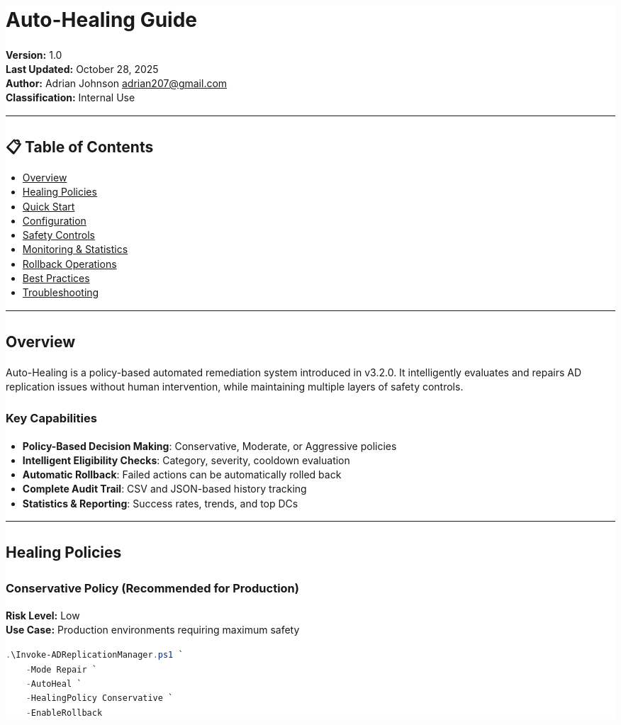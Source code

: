 # Auto-Healing Guide

**Version:** 1.0  
**Last Updated:** October 28, 2025  
**Author:** Adrian Johnson <adrian207@gmail.com>  
**Classification:** Internal Use

---

## 📋 Table of Contents

- [Overview](#overview)
- [Healing Policies](#healing-policies)
- [Quick Start](#quick-start)
- [Configuration](#configuration)
- [Safety Controls](#safety-controls)
- [Monitoring & Statistics](#monitoring--statistics)
- [Rollback Operations](#rollback-operations)
- [Best Practices](#best-practices)
- [Troubleshooting](#troubleshooting)

---

## Overview

Auto-Healing is a policy-based automated remediation system introduced in v3.2.0. It intelligently evaluates and repairs AD replication issues without human intervention, while maintaining multiple layers of safety controls.

### Key Capabilities

- **Policy-Based Decision Making**: Conservative, Moderate, or Aggressive policies
- **Intelligent Eligibility Checks**: Category, severity, cooldown evaluation
- **Automatic Rollback**: Failed actions can be automatically rolled back
- **Complete Audit Trail**: CSV and JSON-based history tracking
- **Statistics & Reporting**: Success rates, trends, and top DCs

---

## Healing Policies

### Conservative Policy (Recommended for Production)

**Risk Level:** Low  
**Use Case:** Production environments requiring maximum safety

```powershell
.\Invoke-ADReplicationManager.ps1 `
    -Mode Repair `
    -AutoHeal `
    -HealingPolicy Conservative `
    -EnableRollback
```
